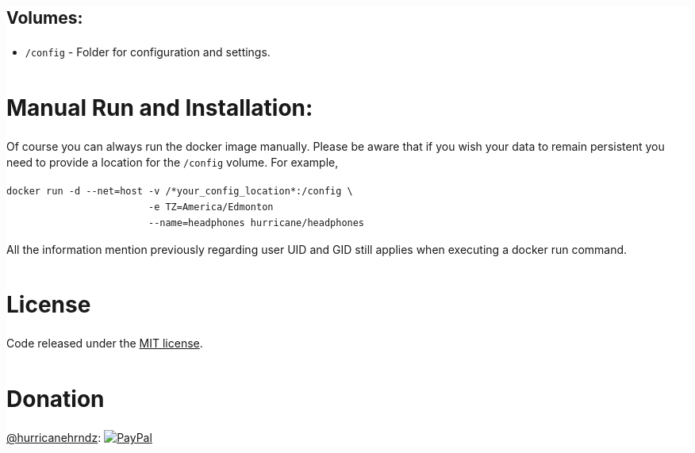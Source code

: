 ## Volumes:

* `/config`  - Folder for configuration and settings.


# Manual Run and Installation:

Of course you can always run the docker image manually. Please be aware that if
you wish your data to remain persistent you need to provide a location for the
`/config` volume. For example,
```
docker run -d --net=host -v /*your_config_location*:/config \
                         -e TZ=America/Edmonton
                         --name=headphones hurricane/headphones
```
All the information mention previously regarding user UID and GID still applies
when executing a docker run command.


# License

Code released under the [MIT license](./LICENSE).


# Donation
[@hurricanehrndz](https://github.com/hurricanehrndz): [![PayPal](https://www.paypalobjects.com/en_US/i/btn/btn_donate_LG.gif)](https://www.paypal.com/cgi-bin/webscr?cmd=_s-xclick&hosted_button_id=74S5RK533DD6C)
